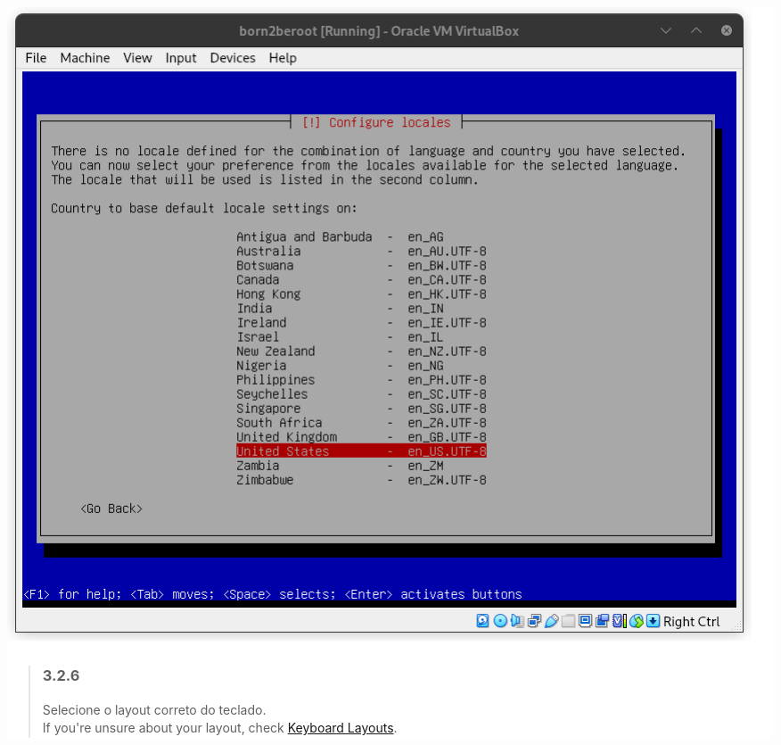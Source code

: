 <img width="835" src="Screenshots/img17.png">
</br>

> ### 3.2.6
> Selecione o layout correto do teclado.
> </br>If you're unsure about your layout, check [Keyboard Layouts](https://keyshorts.com/blogs/blog/44712961-how-to-identify-laptop-keyboard-localization).
